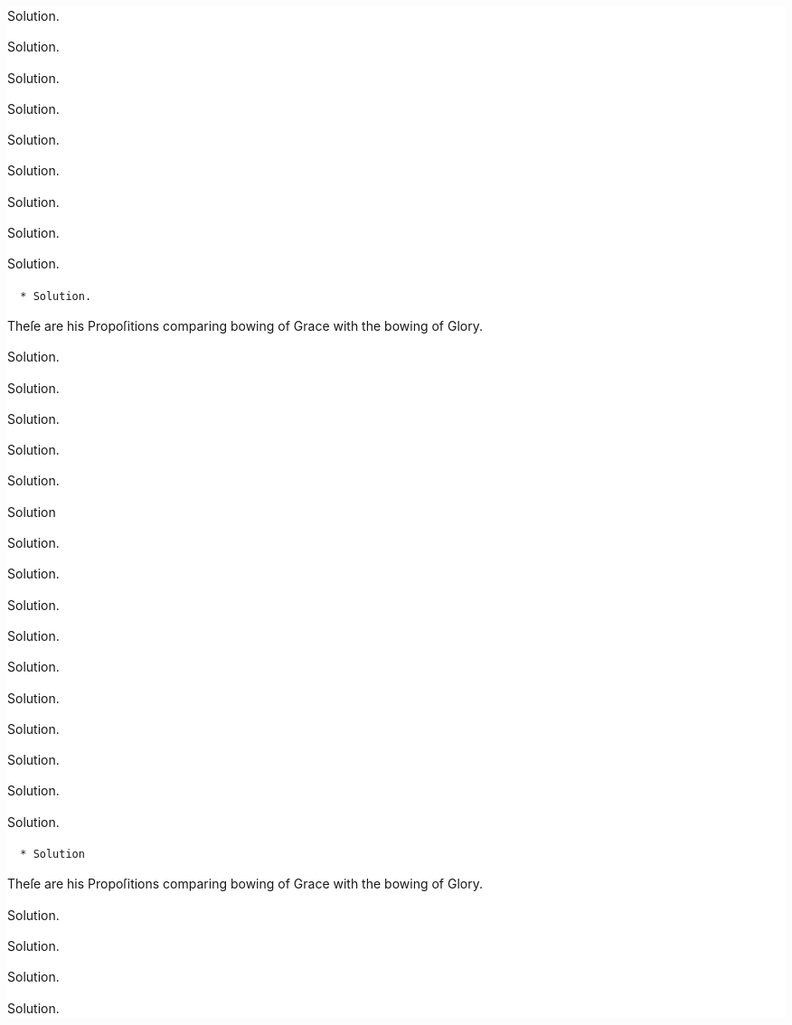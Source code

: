 Solution.

Solution.

Solution.

Solution.

Solution.

Solution.

Solution.

Solution.

Solution.

      * Solution.

Theſe are his Propoſitions comparing bowing of Grace with the bowing of Glory.

Solution.

Solution.

Solution.

Solution.

Solution.

Solution

Solution.

Solution.

Solution.

Solution.

Solution.

Solution.

Solution.

Solution.

Solution.

Solution.

      * Solution

Theſe are his Propoſitions comparing bowing of Grace with the bowing of Glory.

Solution.

Solution.

Solution.

Solution.
